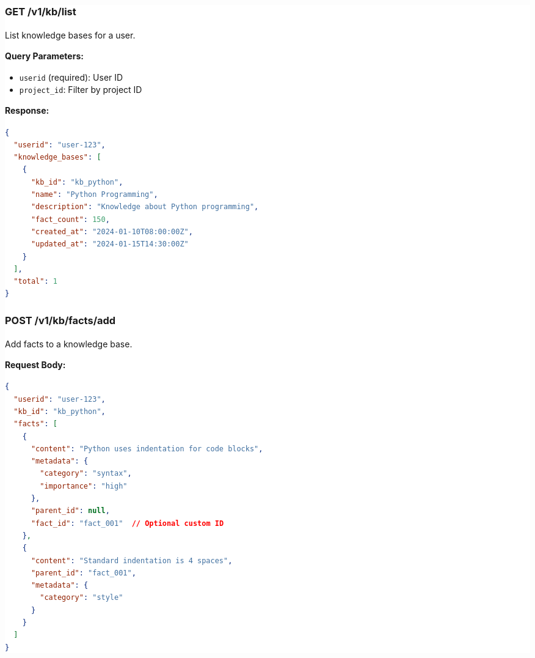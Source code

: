 ### GET /v1/kb/list

List knowledge bases for a user.

**Query Parameters:**
- `userid` (required): User ID
- `project_id`: Filter by project ID

**Response:**
```json
{
  "userid": "user-123",
  "knowledge_bases": [
    {
      "kb_id": "kb_python",
      "name": "Python Programming",
      "description": "Knowledge about Python programming",
      "fact_count": 150,
      "created_at": "2024-01-10T08:00:00Z",
      "updated_at": "2024-01-15T14:30:00Z"
    }
  ],
  "total": 1
}
```

### POST /v1/kb/facts/add

Add facts to a knowledge base.

**Request Body:**
```json
{
  "userid": "user-123",
  "kb_id": "kb_python",
  "facts": [
    {
      "content": "Python uses indentation for code blocks",
      "metadata": {
        "category": "syntax",
        "importance": "high"
      },
      "parent_id": null,
      "fact_id": "fact_001"  // Optional custom ID
    },
    {
      "content": "Standard indentation is 4 spaces",
      "parent_id": "fact_001",
      "metadata": {
        "category": "style"
      }
    }
  ]
}
```

